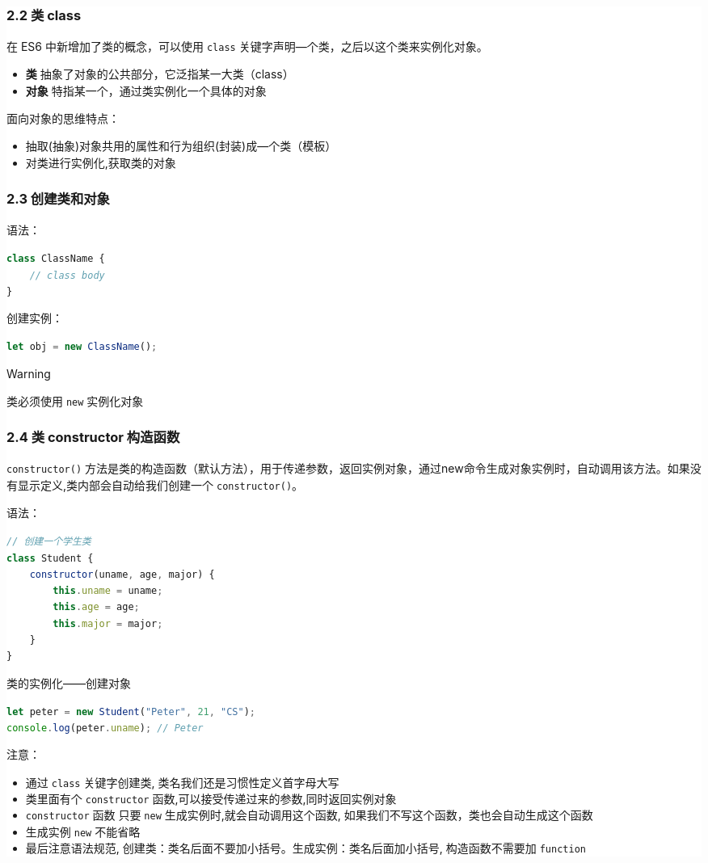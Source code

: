 ### 2.2 类 class

在 ES6 中新增加了类的概念，可以使用 `class` 关键字声明—个类，之后以这个类来实例化对象。

- **类** 抽象了对象的公共部分，它泛指某一大类（class）
- **对象** 特指某一个，通过类实例化一个具体的对象

面向对象的思维特点：

- 抽取(抽象)对象共用的属性和行为组织(封装)成—个类（模板）
- 对类进行实例化,获取类的对象

### 2.3 创建类和对象

语法：

```js
class ClassName {
    // class body
}
```

创建实例：

```js
let obj = new ClassName();
```

> [!warning]
> 类必须使用 `new` 实例化对象

### 2.4 类 constructor 构造函数

`constructor()` 方法是类的构造函数（默认方法），用于传递参数，返回实例对象，通过new命令生成对象实例时，自动调用该方法。如果没有显示定义,类内部会自动给我们创建一个 `constructor()`。  

语法：

```js
// 创建一个学生类
class Student {
    constructor(uname, age, major) {
        this.uname = uname;
        this.age = age;
        this.major = major;
    }
}
```

类的实例化——创建对象

```js
let peter = new Student("Peter", 21, "CS");
console.log(peter.uname); // Peter
```

注意：

- 通过 `class` 关键字创建类, 类名我们还是习惯性定义首字母大写
- 类里面有个 `constructor` 函数,可以接受传递过来的参数,同时返回实例对象
- `constructor` 函数 只要 `new` 生成实例时,就会自动调用这个函数, 如果我们不写这个函数，类也会自动生成这个函数
- 生成实例 `new` 不能省略
- 最后注意语法规范, 创建类：类名后面不要加小括号。生成实例：类名后面加小括号, 构造函数不需要加 `function`
